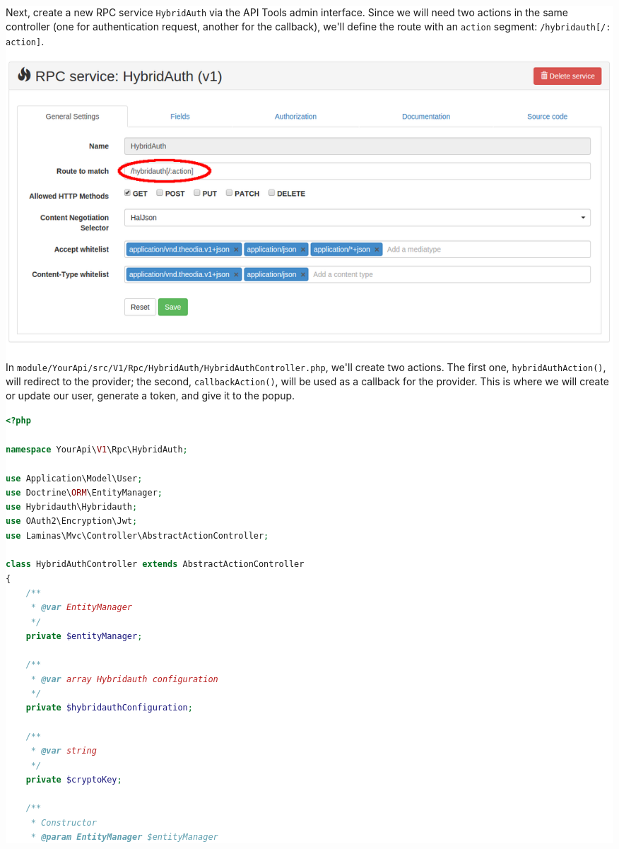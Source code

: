 Next, create a new RPC service `HybridAuth` via the API Tools admin interface.
Since we will need two actions in the same controller (one for authentication
request, another for the callback), we'll define the route with an `action`
segment: `/hybridauth[/:action]`.

![Create a new RPC service](/asset/api-tools-documentation/img/recipes-social-login-rpc-service.png)

In `module/YourApi/src/V1/Rpc/HybridAuth/HybridAuthController.php`, we'll create
two actions. The first one, `hybridAuthAction()`, will redirect to the provider;
the second, `callbackAction()`, will be used as a callback for the provider.
This is where we will create or update our user, generate a token, and give it
to the popup.

```php
<?php

namespace YourApi\V1\Rpc\HybridAuth;

use Application\Model\User;
use Doctrine\ORM\EntityManager;
use Hybridauth\Hybridauth;
use OAuth2\Encryption\Jwt;
use Laminas\Mvc\Controller\AbstractActionController;

class HybridAuthController extends AbstractActionController
{
    /**
     * @var EntityManager
     */
    private $entityManager;

    /**
     * @var array Hybridauth configuration
     */
    private $hybridauthConfiguration;

    /**
     * @var string
     */
    private $cryptoKey;

    /**
     * Constructor
     * @param EntityManager $entityManager
```